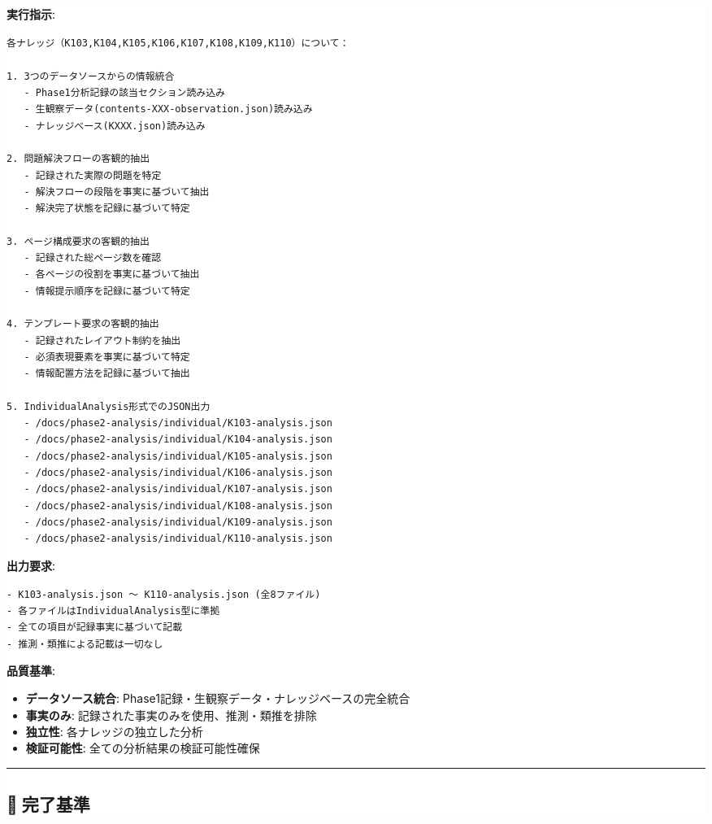 **実行指示**:
```
各ナレッジ（K103,K104,K105,K106,K107,K108,K109,K110）について：

1. 3つのデータソースからの情報統合
   - Phase1分析記録の該当セクション読み込み
   - 生観察データ(contents-XXX-observation.json)読み込み  
   - ナレッジベース(KXXX.json)読み込み

2. 問題解決フローの客観的抽出
   - 記録された実際の問題を特定
   - 解決フローの段階を事実に基づいて抽出
   - 解決完了状態を記録に基づいて特定

3. ページ構成要求の客観的抽出
   - 記録された総ページ数を確認
   - 各ページの役割を事実に基づいて抽出
   - 情報提示順序を記録に基づいて特定

4. テンプレート要求の客観的抽出
   - 記録されたレイアウト制約を抽出
   - 必須表現要素を事実に基づいて特定
   - 情報配置方法を記録に基づいて抽出

5. IndividualAnalysis形式でのJSON出力
   - /docs/phase2-analysis/individual/K103-analysis.json
   - /docs/phase2-analysis/individual/K104-analysis.json
   - /docs/phase2-analysis/individual/K105-analysis.json
   - /docs/phase2-analysis/individual/K106-analysis.json
   - /docs/phase2-analysis/individual/K107-analysis.json
   - /docs/phase2-analysis/individual/K108-analysis.json
   - /docs/phase2-analysis/individual/K109-analysis.json
   - /docs/phase2-analysis/individual/K110-analysis.json
```

**出力要求**:
```
- K103-analysis.json ～ K110-analysis.json (全8ファイル)
- 各ファイルはIndividualAnalysis型に準拠
- 全ての項目が記録事実に基づいて記載
- 推測・類推による記載は一切なし
```

**品質基準**:
- **データソース統合**: Phase1記録・生観察データ・ナレッジベースの完全統合
- **事実のみ**: 記録された事実のみを使用、推測・類推を排除
- **独立性**: 各ナレッジの独立した分析
- **検証可能性**: 全ての分析結果の検証可能性確保

---

## 🎯 完了基準
